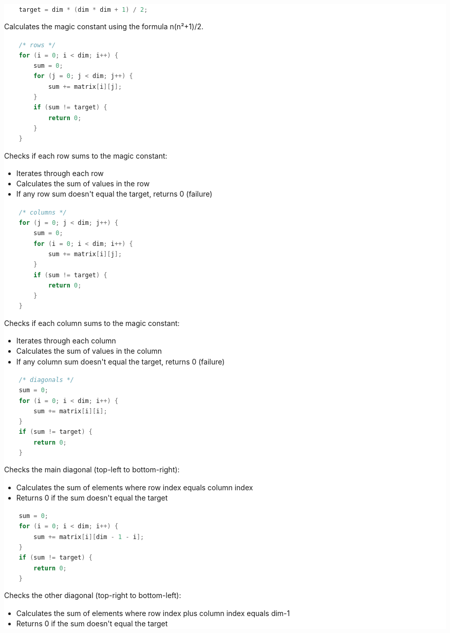 ```c
    target = dim * (dim * dim + 1) / 2;
```
Calculates the magic constant using the formula n(n²+1)/2.

```c
    /* rows */
    for (i = 0; i < dim; i++) {
        sum = 0;
        for (j = 0; j < dim; j++) {
            sum += matrix[i][j];
        }
        if (sum != target) {
            return 0;
        }
    }
```
Checks if each row sums to the magic constant:
- Iterates through each row
- Calculates the sum of values in the row
- If any row sum doesn't equal the target, returns 0 (failure)

```c
    /* columns */
    for (j = 0; j < dim; j++) {
        sum = 0;
        for (i = 0; i < dim; i++) {
            sum += matrix[i][j];
        }
        if (sum != target) {
            return 0;
        }
    }
```
Checks if each column sums to the magic constant:
- Iterates through each column
- Calculates the sum of values in the column
- If any column sum doesn't equal the target, returns 0 (failure)

```c
    /* diagonals */
    sum = 0;
    for (i = 0; i < dim; i++) {
        sum += matrix[i][i];
    }
    if (sum != target) {
        return 0;
    }
```
Checks the main diagonal (top-left to bottom-right):
- Calculates the sum of elements where row index equals column index
- Returns 0 if the sum doesn't equal the target

```c
    sum = 0;
    for (i = 0; i < dim; i++) {
        sum += matrix[i][dim - 1 - i];
    }
    if (sum != target) {
        return 0;
    }
```
Checks the other diagonal (top-right to bottom-left):
- Calculates the sum of elements where row index plus column index equals dim-1
- Returns 0 if the sum doesn't equal the target
